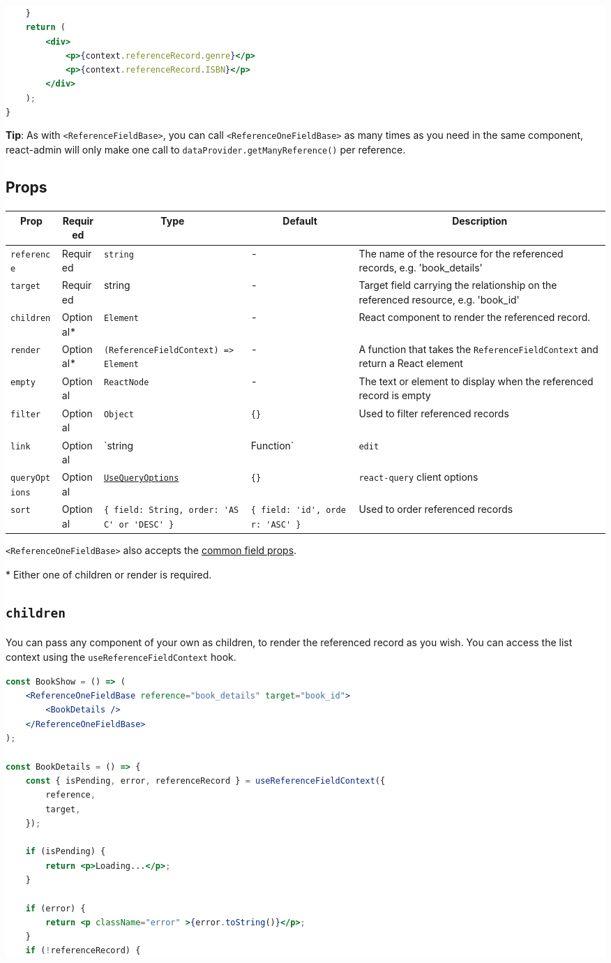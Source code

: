 ```jsx
    }
    return (
        <div>
            <p>{context.referenceRecord.genre}</p>
            <p>{context.referenceRecord.ISBN}</p>
        </div>
    );
}
```

**Tip**: As with `<ReferenceFieldBase>`, you can call `<ReferenceOneFieldBase>` as many times as you need in the same component, react-admin will only make one call to `dataProvider.getManyReference()` per reference.

## Props

| Prop           | Required | Type               | Default                          | Description                                                                                                  |
| -------------- | -------- | ------------------------------------------- | -------------------------------- | ----------------------------------------------------------------------------------- |
| `reference`    | Required | `string`                                    | -                                | The name of the resource for the referenced records, e.g. 'book_details'            |
| `target`       | Required | string                                      | -                                | Target field carrying the relationship on the referenced resource, e.g. 'book_id'   |
| `children`     | Optional\* | `Element`                                   | -                                | React component to render the referenced record.                              |
| `render`     | Optional\* | `(ReferenceFieldContext) => Element`                                   | -                                | A function that takes the `ReferenceFieldContext` and return a React element                              |
| `empty`        | Optional | `ReactNode`                         | -                                | The text or element to display when the referenced record is empty                   |
| `filter`       | Optional | `Object`                                    | `{}`                             | Used to filter referenced records                                                   |
| `link`         | Optional | `string | Function`                         | `edit`                           | Target of the link wrapping the rendered child. Set to `false` to disable the link. |
| `queryOptions` | Optional | [`UseQueryOptions`](https://tanstack.com/query/v5/docs/react/reference/useQuery) | `{}` | `react-query` client options |
| `sort`         | Optional | `{ field: String, order: 'ASC' or 'DESC' }` | `{ field: 'id', order: 'ASC' }`  | Used to order referenced records                                                    |

`<ReferenceOneFieldBase>` also accepts the [common field props](./Fields.md#common-field-props).

\* Either one of children or render is required.

## `children`

You can pass any component of your own as children, to render the referenced record as you wish.
You can access the list context using the `useReferenceFieldContext` hook.

```jsx
const BookShow = () => (
    <ReferenceOneFieldBase reference="book_details" target="book_id">
        <BookDetails />
    </ReferenceOneFieldBase>
);

const BookDetails = () => {
    const { isPending, error, referenceRecord } = useReferenceFieldContext({
        reference,
        target,
    });

    if (isPending) {
        return <p>Loading...</p>;
    }

    if (error) {
        return <p className="error" >{error.toString()}</p>;
    }
    if (!referenceRecord) {
```
